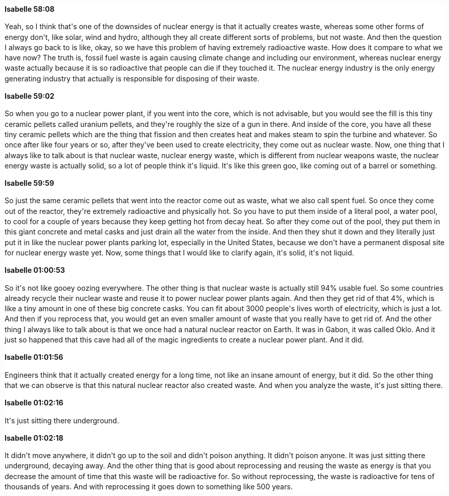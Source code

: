 **Isabelle 58:08**

Yeah, so I think that's one of the downsides of nuclear energy is that it actually creates waste, whereas some other forms of energy don't, like solar, wind and hydro, although they all create different sorts of problems, but not waste. And then the question I always go back to is like, okay, so we have this problem of having extremely radioactive waste. How does it compare to what we have now? The truth is, fossil fuel waste is again causing climate change and including our environment, whereas nuclear energy waste actually because it is so radioactive that people can die if they touched it. The nuclear energy industry is the only energy generating industry that actually is responsible for disposing of their waste. 

**Isabelle 59:02**

So when you go to a nuclear power plant, if you went into the core, which is not advisable, but you would see the fill is this tiny ceramic pellets called uranium pellets, and they're roughly the size of a gun in there. And inside of the core, you have all these tiny ceramic pellets which are the thing that fission and then creates heat and makes steam to spin the turbine and whatever. So once after like four years or so, after they've been used to create electricity, they come out as nuclear waste. Now, one thing that I always like to talk about is that nuclear waste, nuclear energy waste, which is different from nuclear weapons waste, the nuclear energy waste is actually solid, so a lot of people think it's liquid. It's like this green goo, like coming out of a barrel or something. 

**Isabelle 59:59**

So just the same ceramic pellets that went into the reactor come out as waste, what we also call spent fuel. So once they come out of the reactor, they're extremely radioactive and physically hot. So you have to put them inside of a literal pool, a water pool, to cool for a couple of years because they keep getting hot from decay heat. So after they come out of the pool, they put them in this giant concrete and metal casks and just drain all the water from the inside. And then they shut it down and they literally just put it in like the nuclear power plants parking lot, especially in the United States, because we don't have a permanent disposal site for nuclear energy waste yet. Now, some things that I would like to clarify again, it's solid, it's not liquid. 

**Isabelle 01:00:53**

So it's not like gooey oozing everywhere. The other thing is that nuclear waste is actually still 94% usable fuel. So some countries already recycle their nuclear waste and reuse it to power nuclear power plants again. And then they get rid of that 4%, which is like a tiny amount in one of these big concrete casks. You can fit about 3000 people's lives worth of electricity, which is just a lot. And then if you reprocess that, you would get an even smaller amount of waste that you really have to get rid of. And the other thing I always like to talk about is that we once had a natural nuclear reactor on Earth. It was in Gabon, it was called Oklo. And it just so happened that this cave had all of the magic ingredients to create a nuclear power plant. And it did. 

**Isabelle 01:01:56**

Engineers think that it actually created energy for a long time, not like an insane amount of energy, but it did. So the other thing that we can observe is that this natural nuclear reactor also created waste. And when you analyze the waste, it's just sitting there. 

**Isabelle 01:02:16**

It's just sitting there underground. 

**Isabelle 01:02:18**

It didn't move anywhere, it didn't go up to the soil and didn't poison anything. It didn't poison anyone. It was just sitting there underground, decaying away. And the other thing that is good about reprocessing and reusing the waste as energy is that you decrease the amount of time that this waste will be radioactive for. So without reprocessing, the waste is radioactive for tens of thousands of years. And with reprocessing it goes down to something like 500 years. 
